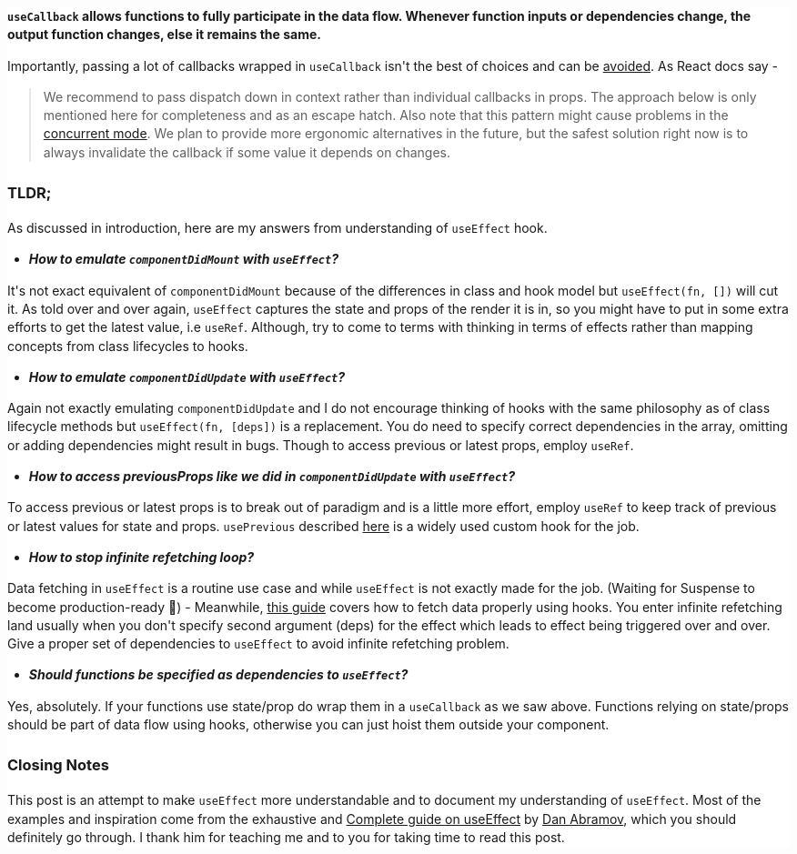 **`useCallback` allows functions to fully participate in the data flow. Whenever function inputs or dependencies change, the output function changes, else it remains the same.**

Importantly, passing a lot of callbacks wrapped in `useCallback` isn't the best of choices and can be [avoided](https://reactjs.org/docs/hooks-faq.html#how-to-avoid-passing-callbacks-down). As React docs say -

> We recommend to pass dispatch down in context rather than individual callbacks in props. The approach below is only mentioned here for completeness and as an escape hatch.
> Also note that this pattern might cause problems in the [concurrent mode](https://reactjs.org/docs/concurrent-mode-intro.html). We plan to provide more ergonomic alternatives in the future, but the safest solution right now is to always invalidate the callback if some value it depends on changes.

### TLDR;

As discussed in introduction, here are my answers from understanding of `useEffect` hook.

- _**How to emulate `componentDidMount` with `useEffect`?**_

It's not exact equivalent of `componentDidMount` because of the differences in class and hook model but `useEffect(fn, [])` will cut it. As told over and over again, `useEffect` captures the state and props of the render it is in, so you might have to put in some extra efforts to get the latest value, i.e `useRef`. Although, try to come to terms with thinking in terms of effects rather than mapping concepts from class lifecycles to hooks.

- _**How to emulate `componentDidUpdate` with `useEffect`?**_

Again not exactly emulating `componentDidUpdate` and I do not encourage thinking of hooks with the same philosophy as of class lifecycle methods but `useEffect(fn, [deps])` is a replacement. You do need to specify correct dependencies in the array, omitting or adding dependencies might result in bugs. Though to access previous or latest props, employ `useRef`.

- _**How to access previousProps like we did in `componentDidUpdate` with `useEffect`?**_

To access previous or latest props is to break out of paradigm and is a little more effort, employ `useRef` to keep track of previous or latest values for state and props. `usePrevious` described [here](https://usehooks.com/usePrevious/) is a widely used custom hook for the job.

- _**How to stop infinite refetching loop?**_

Data fetching in `useEffect` is a routine use case and while `useEffect` is not exactly made for the job. (Waiting for Suspense to become production-ready 💓) - Meanwhile, [this guide](https://www.robinwieruch.de/react-hooks-fetch-data) covers how to fetch data properly using hooks. You enter infinite refetching land usually when you don't specify second argument (deps) for the effect which leads to effect being triggered over and over. Give a proper set of dependencies to `useEffect` to avoid infinite refetching problem.

- _**Should functions be specified as dependencies to `useEffect`?**_

Yes, absolutely. If your functions use state/prop do wrap them in a `useCallback` as we saw above. Functions relying on state/props should be part of data flow using hooks, otherwise you can just hoist them outside your component.

### Closing Notes

This post is an attempt to make `useEffect` more understandable and to document my understanding of `useEffect`. Most of the examples and inspiration come from the exhaustive and [Complete guide on useEffect](https://overreacted.io/a-complete-guide-to-useeffect/) by [Dan Abramov](https://twitter.com/dan_abramov), which you should definitely go through. I thank him for teaching me and to you for taking time to read this post.
